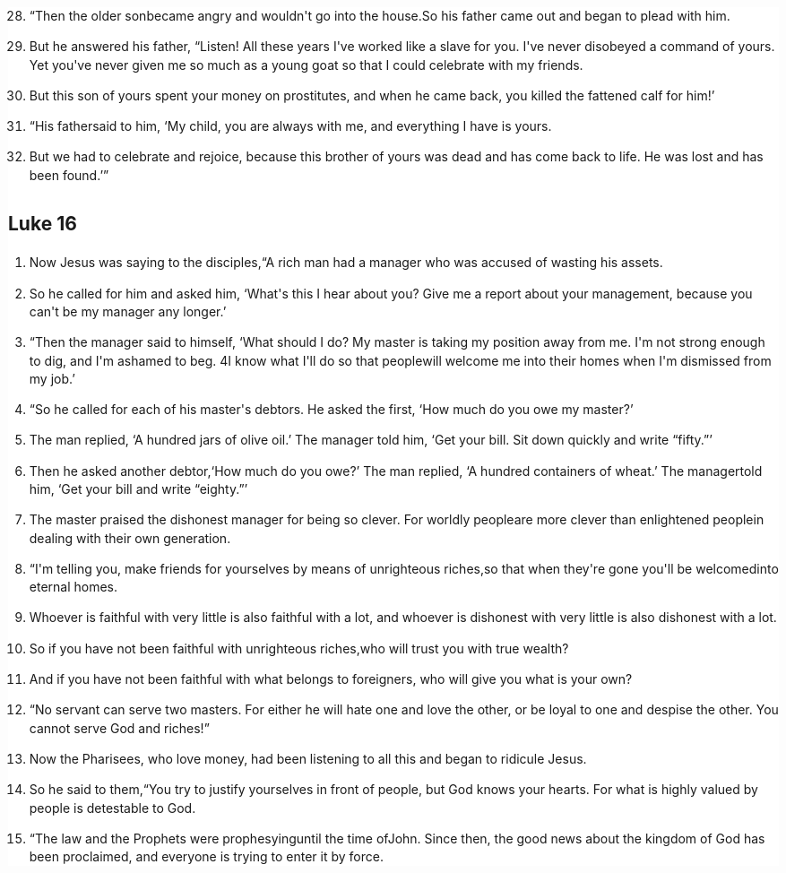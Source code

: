28. “Then the older sonbecame angry and wouldn't go into the house.So his father came out and began to plead with him.

29. But he answered his father, “Listen! All these years I've worked like a slave for you. I've never disobeyed a command of yours. Yet you've never given me so much as a young goat so that I could celebrate with my friends.

30. But this son of yours spent your money on prostitutes, and when he came back, you killed the fattened calf for him!’

31. “His fathersaid to him, ‘My child, you are always with me, and everything I have is yours.

32. But we had to celebrate and rejoice, because this brother of yours was dead and has come back to life. He was lost and has been found.’”

## Luke 16

1. Now Jesus was saying to the disciples,“A rich man had a manager who was accused of wasting his assets.

2. So he called for him and asked him, ‘What's this I hear about you? Give me a report about your management, because you can't be my manager any longer.’

3. “Then the manager said to himself, ‘What should I do? My master is taking my position away from me. I'm not strong enough to dig, and I'm ashamed to beg. 4I know what I'll do so that peoplewill welcome me into their homes when I'm dismissed from my job.’

5. “So he called for each of his master's debtors. He asked the first, ‘How much do you owe my master?’

6. The man replied, ‘A hundred jars of olive oil.’ The manager told him, ‘Get your bill. Sit down quickly and write “fifty.”’

7. Then he asked another debtor,‘How much do you owe?’ The man replied, ‘A hundred containers of wheat.’ The managertold him, ‘Get your bill and write “eighty.”’

8. The master praised the dishonest manager for being so clever. For worldly peopleare more clever than enlightened peoplein dealing with their own generation.

9. “I'm telling you, make friends for yourselves by means of unrighteous riches,so that when they're gone you'll be welcomedinto eternal homes.

10. Whoever is faithful with very little is also faithful with a lot, and whoever is dishonest with very little is also dishonest with a lot.

11. So if you have not been faithful with unrighteous riches,who will trust you with true wealth?

12. And if you have not been faithful with what belongs to foreigners, who will give you what is your own?

13. “No servant can serve two masters. For either he will hate one and love the other, or be loyal to one and despise the other. You cannot serve God and riches!”

14. Now the Pharisees, who love money, had been listening to all this and began to ridicule Jesus.

15. So he said to them,“You try to justify yourselves in front of people, but God knows your hearts. For what is highly valued by people is detestable to God.

16. “The law and the Prophets were prophesyinguntil the time ofJohn. Since then, the good news about the kingdom of God has been proclaimed, and everyone is trying to enter it by force.
